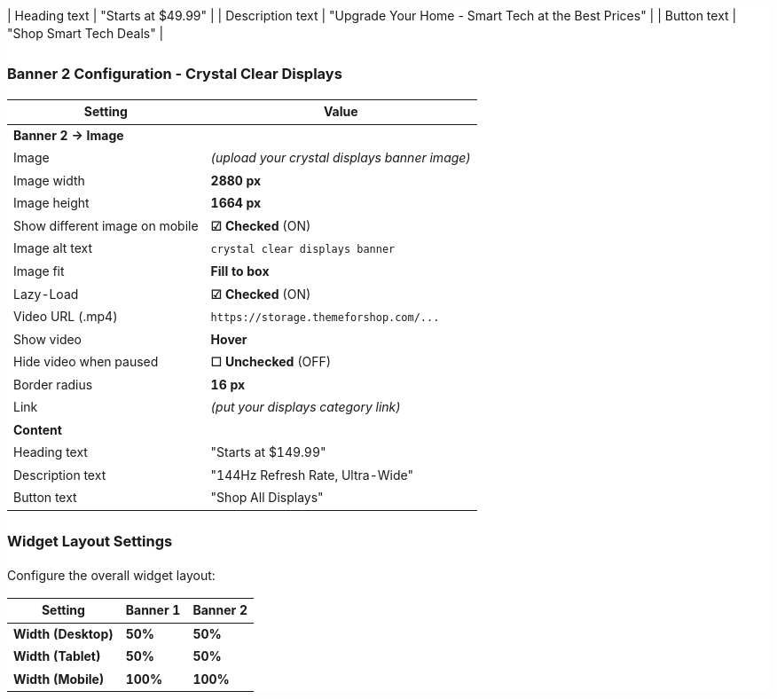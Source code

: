 | Heading text                   | "Starts at $49.99"                              |
| Description text               | "Upgrade Your Home - Smart Tech at the Best Prices" |
| Button text                    | "Shop Smart Tech Deals"                         |

### Banner 2 Configuration - Crystal Clear Displays

| **Setting**                    | **Value**                                        |
|--------------------------------|--------------------------------------------------|
| **Banner 2 → Image**           |                                                  |
| Image                          | *(upload your crystal displays banner image)*   |
| Image width                    | **2880 px**                                      |
| Image height                   | **1664 px**                                      |
| Show different image on mobile | **☑ Checked** (ON)                               |
| Image alt text                 | `crystal clear displays banner`                  |
| Image fit                      | **Fill to box**                                  |
| Lazy-Load                      | **☑ Checked** (ON)                               |
| Video URL (.mp4)               | `https://storage.themeforshop.com/...`           |
| Show video                     | **Hover**                                        |
| Hide video when paused         | **☐ Unchecked** (OFF)                           |
| Border radius                  | **16 px**                                        |
| Link                           | *(put your displays category link)*             |
| **Content**                    |                                                  |
| Heading text                   | "Starts at $149.99"                             |
| Description text               | "144Hz Refresh Rate, Ultra-Wide"                |
| Button text                    | "Shop All Displays"                             |

### Widget Layout Settings

Configure the overall widget layout:

| **Setting**         | **Banner 1** | **Banner 2** |
|---------------------|--------------|--------------|
| **Width (Desktop)** | **50%**      | **50%**      |
| **Width (Tablet)**  | **50%**      | **50%**      |
| **Width (Mobile)**  | **100%**     | **100%**     |
